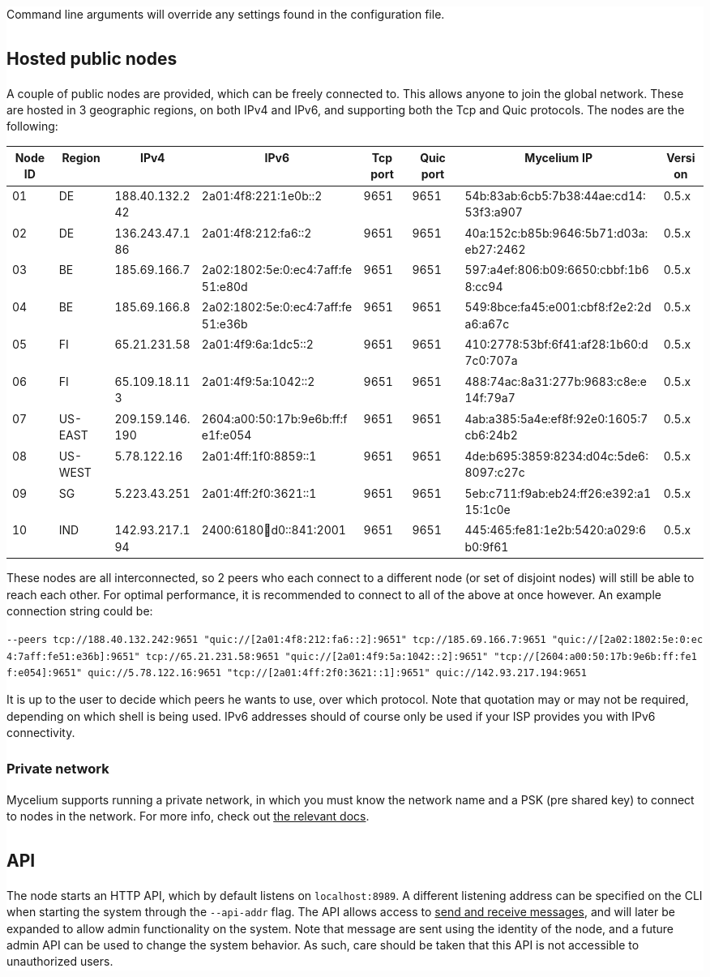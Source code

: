 Command line arguments will override any settings found in the configuration file.

## Hosted public nodes

A couple of public nodes are provided, which can be freely connected to. This allows
anyone to join the global network. These are hosted in 3 geographic regions, on both
IPv4 and IPv6, and supporting both the Tcp and Quic protocols. The nodes are the
following:

| Node ID | Region | IPv4 | IPv6 | Tcp port | Quic port | Mycelium IP | Version |
| --- | --- | --- | --- | --- | --- | --- | --- |
| 01 | DE | 188.40.132.242 | 2a01:4f8:221:1e0b::2 | 9651 | 9651 | 54b:83ab:6cb5:7b38:44ae:cd14:53f3:a907 | 0.5.x |
| 02 | DE | 136.243.47.186 | 2a01:4f8:212:fa6::2 | 9651 | 9651 | 40a:152c:b85b:9646:5b71:d03a:eb27:2462 | 0.5.x |
| 03 | BE | 185.69.166.7 | 2a02:1802:5e:0:ec4:7aff:fe51:e80d | 9651 | 9651 | 597:a4ef:806:b09:6650:cbbf:1b68:cc94 | 0.5.x |
| 04 | BE | 185.69.166.8 | 2a02:1802:5e:0:ec4:7aff:fe51:e36b | 9651 | 9651 | 549:8bce:fa45:e001:cbf8:f2e2:2da6:a67c | 0.5.x |
| 05 | FI | 65.21.231.58 | 2a01:4f9:6a:1dc5::2 | 9651 | 9651 | 410:2778:53bf:6f41:af28:1b60:d7c0:707a | 0.5.x |
| 06 | FI | 65.109.18.113 | 2a01:4f9:5a:1042::2 | 9651 | 9651 | 488:74ac:8a31:277b:9683:c8e:e14f:79a7 | 0.5.x |
| 07 | US-EAST | 209.159.146.190 | 2604:a00:50:17b:9e6b:ff:fe1f:e054 | 9651 | 9651 | 4ab:a385:5a4e:ef8f:92e0:1605:7cb6:24b2 | 0.5.x |
| 08 | US-WEST | 5.78.122.16 | 2a01:4ff:1f0:8859::1 | 9651 | 9651 | 4de:b695:3859:8234:d04c:5de6:8097:c27c | 0.5.x |
| 09 | SG | 5.223.43.251 | 2a01:4ff:2f0:3621::1 | 9651 | 9651 | 5eb:c711:f9ab:eb24:ff26:e392:a115:1c0e | 0.5.x |
| 10 | IND | 142.93.217.194 | 2400:6180:100:d0::841:2001 | 9651 | 9651 | 445:465:fe81:1e2b:5420:a029:6b0:9f61 | 0.5.x |

These nodes are all interconnected, so 2 peers who each connect to a different node
(or set of disjoint nodes) will still be able to reach each other. For optimal performance,
it is recommended to connect to all of the above at once however. An example connection
string could be:

`--peers tcp://188.40.132.242:9651 "quic://[2a01:4f8:212:fa6::2]:9651" tcp://185.69.166.7:9651 "quic://[2a02:1802:5e:0:ec4:7aff:fe51:e36b]:9651" tcp://65.21.231.58:9651 "quic://[2a01:4f9:5a:1042::2]:9651" "tcp://[2604:a00:50:17b:9e6b:ff:fe1f:e054]:9651" quic://5.78.122.16:9651 "tcp://[2a01:4ff:2f0:3621::1]:9651" quic://142.93.217.194:9651`

It is up to the user to decide which peers he wants to use, over which protocol.
Note that quotation may or may not be required, depending on which shell is being
used. IPv6 addresses should of course only be used if your ISP provides you with
IPv6 connectivity.

### Private network

Mycelium supports running a private network, in which you must know the network name
and a PSK (pre shared key) to connect to nodes in the network. For more info, check
out [the relevant docs](/docs/private_network.md).

## API

The node starts an HTTP API, which by default listens on `localhost:8989`. A different
listening address can be specified on the CLI when starting the system through the
`--api-addr` flag. The API allows access to [send and receive messages](#message-system),
and will later be expanded to allow admin functionality on the system. Note that
message are sent using the identity of the node, and a future admin API can be
used to change the system behavior. As such, care should be taken that this API
is not accessible to unauthorized users.
